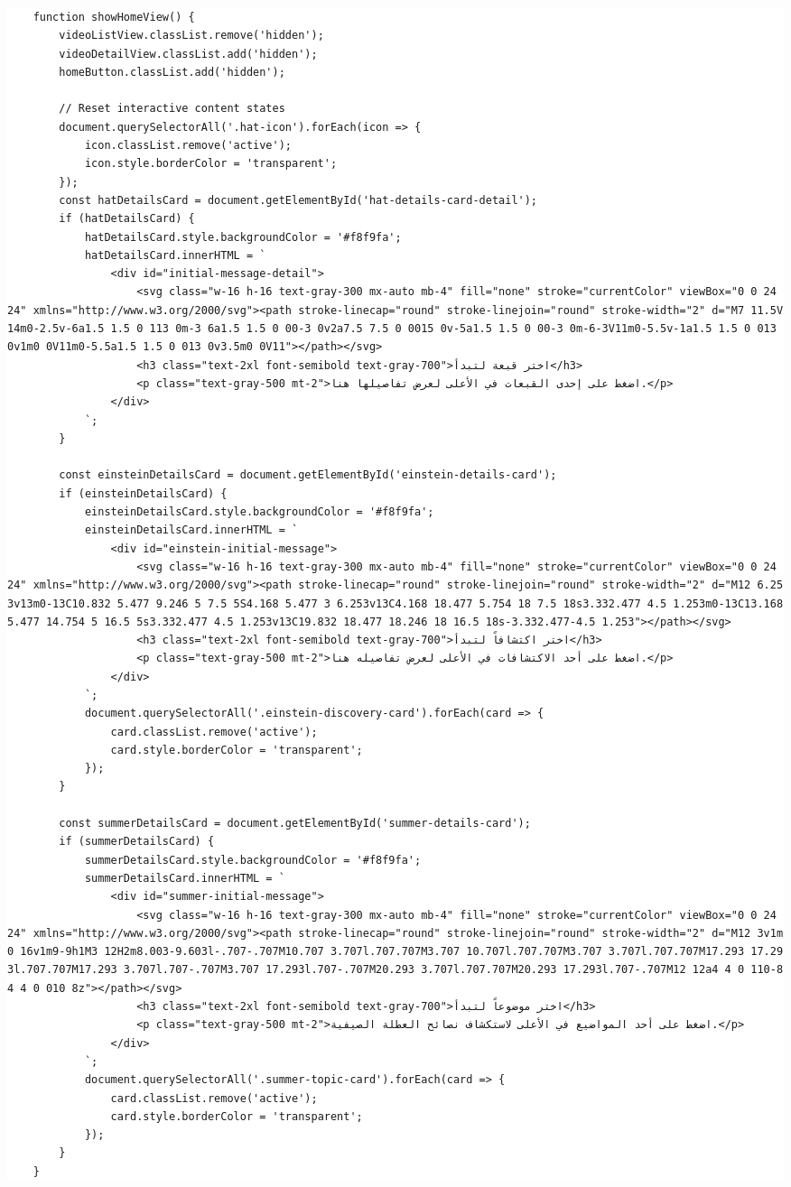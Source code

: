         function showHomeView() {
            videoListView.classList.remove('hidden');
            videoDetailView.classList.add('hidden');
            homeButton.classList.add('hidden');
            
            // Reset interactive content states
            document.querySelectorAll('.hat-icon').forEach(icon => {
                icon.classList.remove('active');
                icon.style.borderColor = 'transparent';
            });
            const hatDetailsCard = document.getElementById('hat-details-card-detail');
            if (hatDetailsCard) {
                hatDetailsCard.style.backgroundColor = '#f8f9fa';
                hatDetailsCard.innerHTML = `
                    <div id="initial-message-detail">
                        <svg class="w-16 h-16 text-gray-300 mx-auto mb-4" fill="none" stroke="currentColor" viewBox="0 0 24 24" xmlns="http://www.w3.org/2000/svg"><path stroke-linecap="round" stroke-linejoin="round" stroke-width="2" d="M7 11.5V14m0-2.5v-6a1.5 1.5 0 113 0m-3 6a1.5 1.5 0 00-3 0v2a7.5 7.5 0 0015 0v-5a1.5 1.5 0 00-3 0m-6-3V11m0-5.5v-1a1.5 1.5 0 013 0v1m0 0V11m0-5.5a1.5 1.5 0 013 0v3.5m0 0V11"></path></svg>
                        <h3 class="text-2xl font-semibold text-gray-700">اختر قبعة لتبدأ</h3>
                        <p class="text-gray-500 mt-2">اضغط على إحدى القبعات في الأعلى لعرض تفاصيلها هنا.</p>
                    </div>
                `;
            }

            const einsteinDetailsCard = document.getElementById('einstein-details-card');
            if (einsteinDetailsCard) {
                einsteinDetailsCard.style.backgroundColor = '#f8f9fa';
                einsteinDetailsCard.innerHTML = `
                    <div id="einstein-initial-message">
                        <svg class="w-16 h-16 text-gray-300 mx-auto mb-4" fill="none" stroke="currentColor" viewBox="0 0 24 24" xmlns="http://www.w3.org/2000/svg"><path stroke-linecap="round" stroke-linejoin="round" stroke-width="2" d="M12 6.253v13m0-13C10.832 5.477 9.246 5 7.5 5S4.168 5.477 3 6.253v13C4.168 18.477 5.754 18 7.5 18s3.332.477 4.5 1.253m0-13C13.168 5.477 14.754 5 16.5 5s3.332.477 4.5 1.253v13C19.832 18.477 18.246 18 16.5 18s-3.332.477-4.5 1.253"></path></svg>
                        <h3 class="text-2xl font-semibold text-gray-700">اختر اكتشافاً لتبدأ</h3>
                        <p class="text-gray-500 mt-2">اضغط على أحد الاكتشافات في الأعلى لعرض تفاصيله هنا.</p>
                    </div>
                `;
                document.querySelectorAll('.einstein-discovery-card').forEach(card => {
                    card.classList.remove('active');
                    card.style.borderColor = 'transparent';
                });
            }

            const summerDetailsCard = document.getElementById('summer-details-card');
            if (summerDetailsCard) {
                summerDetailsCard.style.backgroundColor = '#f8f9fa';
                summerDetailsCard.innerHTML = `
                    <div id="summer-initial-message">
                        <svg class="w-16 h-16 text-gray-300 mx-auto mb-4" fill="none" stroke="currentColor" viewBox="0 0 24 24" xmlns="http://www.w3.org/2000/svg"><path stroke-linecap="round" stroke-linejoin="round" stroke-width="2" d="M12 3v1m0 16v1m9-9h1M3 12H2m8.003-9.603l-.707-.707M10.707 3.707l.707.707M3.707 10.707l.707.707M3.707 3.707l.707.707M17.293 17.293l.707.707M17.293 3.707l.707-.707M3.707 17.293l.707-.707M20.293 3.707l.707.707M20.293 17.293l.707-.707M12 12a4 4 0 110-8 4 4 0 010 8z"></path></svg>
                        <h3 class="text-2xl font-semibold text-gray-700">اختر موضوعاً لتبدأ</h3>
                        <p class="text-gray-500 mt-2">اضغط على أحد المواضيع في الأعلى لاستكشاف نصائح العطلة الصيفية.</p>
                    </div>
                `;
                document.querySelectorAll('.summer-topic-card').forEach(card => {
                    card.classList.remove('active');
                    card.style.borderColor = 'transparent';
                });
            }
        }